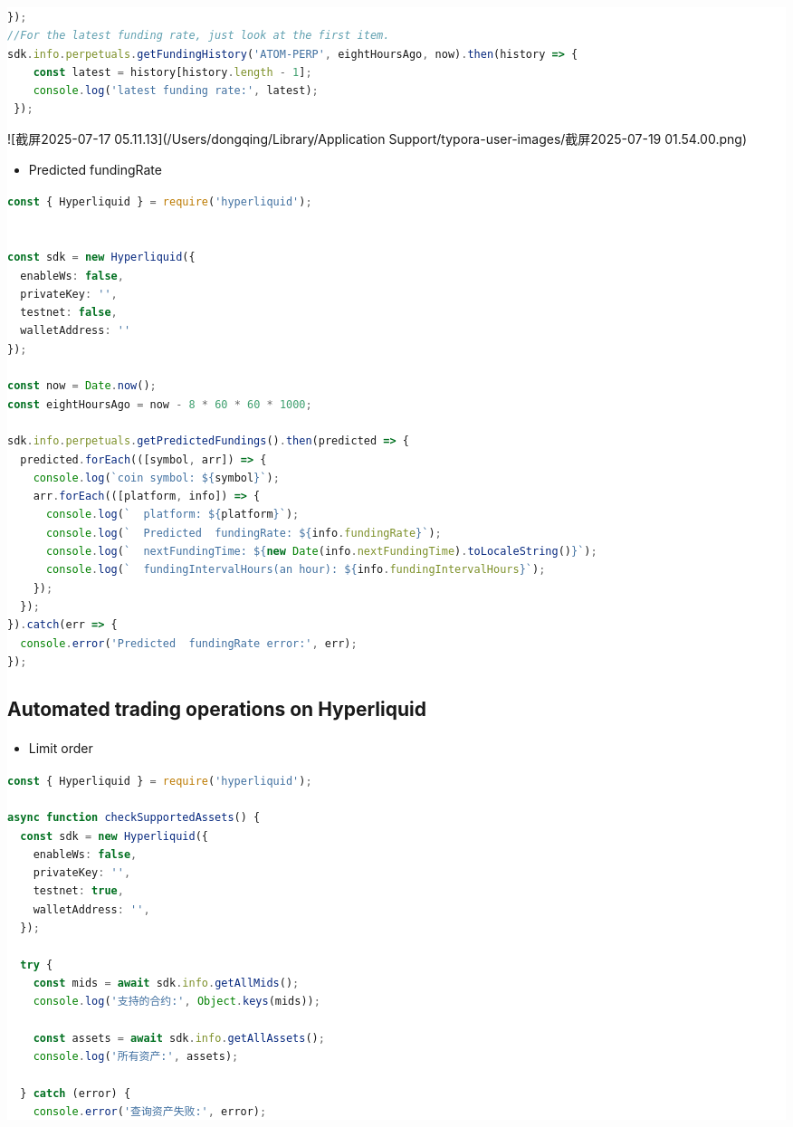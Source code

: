 ```typescript
});
//For the latest funding rate, just look at the first item.
sdk.info.perpetuals.getFundingHistory('ATOM-PERP', eightHoursAgo, now).then(history => {
    const latest = history[history.length - 1];
    console.log('latest funding rate:', latest);
 });
```

![截屏2025-07-17 05.11.13](/Users/dongqing/Library/Application Support/typora-user-images/截屏2025-07-19 01.54.00.png)

- Predicted  fundingRate

```typescript
const { Hyperliquid } = require('hyperliquid');


const sdk = new Hyperliquid({
  enableWs: false,
  privateKey: '',
  testnet: false, 
  walletAddress: ''
});

const now = Date.now(); 
const eightHoursAgo = now - 8 * 60 * 60 * 1000; 

sdk.info.perpetuals.getPredictedFundings().then(predicted => {
  predicted.forEach(([symbol, arr]) => {
    console.log(`coin symbol: ${symbol}`);
    arr.forEach(([platform, info]) => {
      console.log(`  platform: ${platform}`);
      console.log(`  Predicted  fundingRate: ${info.fundingRate}`);
      console.log(`  nextFundingTime: ${new Date(info.nextFundingTime).toLocaleString()}`);
      console.log(`  fundingIntervalHours(an hour): ${info.fundingIntervalHours}`);
    });
  });
}).catch(err => {
  console.error('Predicted  fundingRate error:', err);
});
```

## Automated trading operations on Hyperliquid

- Limit order

```typescript
const { Hyperliquid } = require('hyperliquid');

async function checkSupportedAssets() {
  const sdk = new Hyperliquid({
    enableWs: false,
    privateKey: '',
    testnet: true,
    walletAddress: '',
  });

  try {
    const mids = await sdk.info.getAllMids();
    console.log('支持的合约:', Object.keys(mids));
   
    const assets = await sdk.info.getAllAssets();
    console.log('所有资产:', assets);

  } catch (error) {
    console.error('查询资产失败:', error);
```